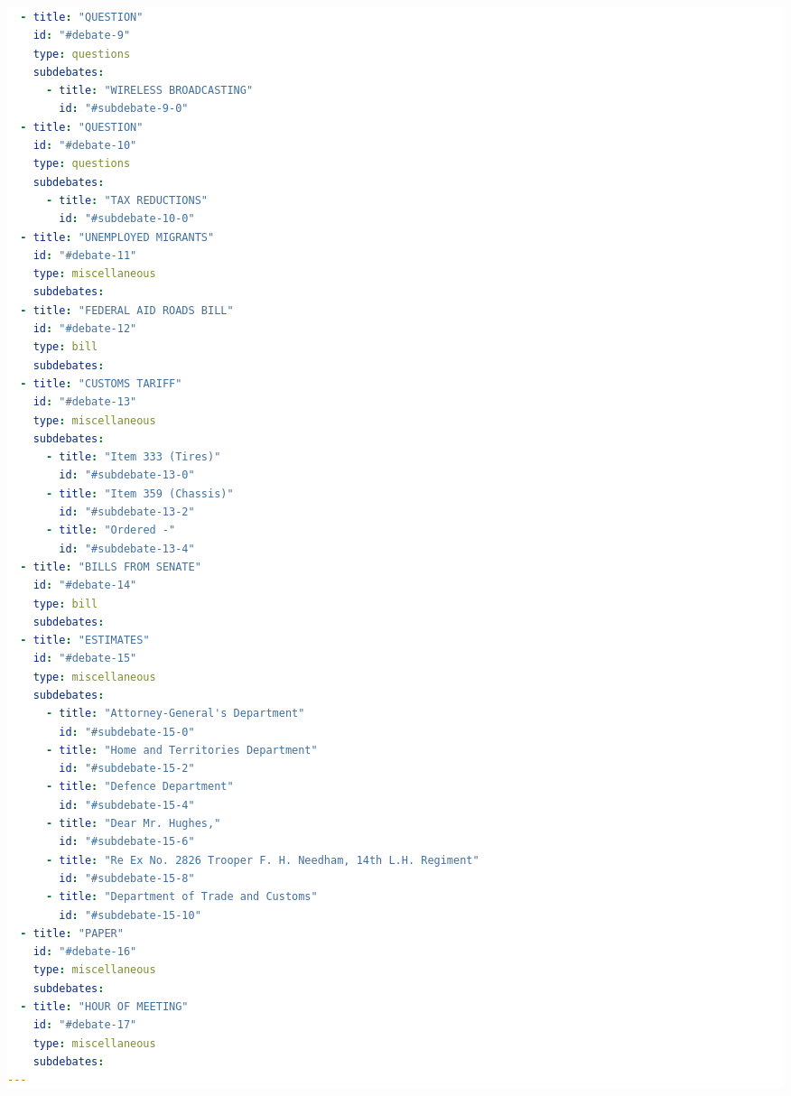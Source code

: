 ```yaml
  - title: "QUESTION"
    id: "#debate-9"
    type: questions
    subdebates:
      - title: "WIRELESS BROADCASTING"
        id: "#subdebate-9-0"
  - title: "QUESTION"
    id: "#debate-10"
    type: questions
    subdebates:
      - title: "TAX REDUCTIONS"
        id: "#subdebate-10-0"
  - title: "UNEMPLOYED MIGRANTS"
    id: "#debate-11"
    type: miscellaneous
    subdebates:
  - title: "FEDERAL AID ROADS BILL"
    id: "#debate-12"
    type: bill
    subdebates:
  - title: "CUSTOMS TARIFF"
    id: "#debate-13"
    type: miscellaneous
    subdebates:
      - title: "Item 333 (Tires)"
        id: "#subdebate-13-0"
      - title: "Item 359 (Chassis)"
        id: "#subdebate-13-2"
      - title: "Ordered -"
        id: "#subdebate-13-4"
  - title: "BILLS FROM SENATE"
    id: "#debate-14"
    type: bill
    subdebates:
  - title: "ESTIMATES"
    id: "#debate-15"
    type: miscellaneous
    subdebates:
      - title: "Attorney-General's Department"
        id: "#subdebate-15-0"
      - title: "Home and Territories Department"
        id: "#subdebate-15-2"
      - title: "Defence Department"
        id: "#subdebate-15-4"
      - title: "Dear Mr. Hughes,"
        id: "#subdebate-15-6"
      - title: "Re Ex No. 2826 Trooper F. H. Needham, 14th L.H. Regiment"
        id: "#subdebate-15-8"
      - title: "Department of Trade and Customs"
        id: "#subdebate-15-10"
  - title: "PAPER"
    id: "#debate-16"
    type: miscellaneous
    subdebates:
  - title: "HOUR OF MEETING"
    id: "#debate-17"
    type: miscellaneous
    subdebates:
---
```
